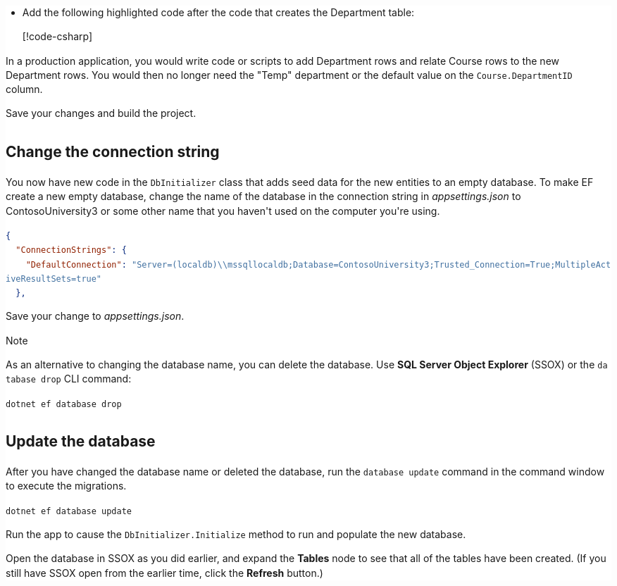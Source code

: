 * Add the following highlighted code after the code that creates the Department table:

  [!code-csharp[](intro/samples/cu/Migrations/20170215234014_ComplexDataModel.cs?name=snippet_CreateDefaultValue&highlight=22-32)]

In a production application, you would write code or scripts to add Department rows and relate Course rows to the new Department rows. You would then no longer need the "Temp" department or the default value on the `Course.DepartmentID` column.

Save your changes and build the project.

## Change the connection string

You now have new code in the `DbInitializer` class that adds seed data for the new entities to an empty database. To make EF create a new empty database, change the name of the database in the connection string in *appsettings.json* to ContosoUniversity3 or some other name that you haven't used on the computer you're using.

```json
{
  "ConnectionStrings": {
    "DefaultConnection": "Server=(localdb)\\mssqllocaldb;Database=ContosoUniversity3;Trusted_Connection=True;MultipleActiveResultSets=true"
  },
```

Save your change to *appsettings.json*.

> [!NOTE]
> As an alternative to changing the database name, you can delete the database. Use **SQL Server Object Explorer** (SSOX) or the `database drop` CLI command:
>
> ```dotnetcli
> dotnet ef database drop
> ```

## Update the database

After you have changed the database name or deleted the database, run the `database update` command in the command window to execute the migrations.

```dotnetcli
dotnet ef database update
```

Run the app to cause the `DbInitializer.Initialize` method to run and populate the new database.

Open the database in SSOX as you did earlier, and expand the **Tables** node to see that all of the tables have been created. (If you still have SSOX open from the earlier time, click the **Refresh** button.)

